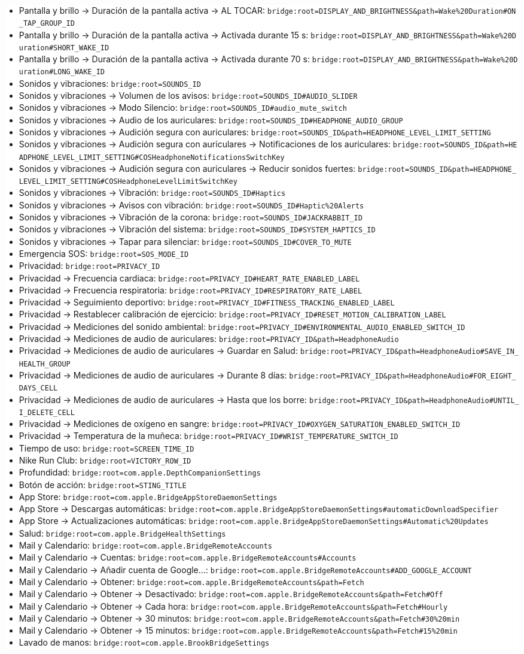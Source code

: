 - Pantalla y brillo → Duración de la pantalla activa → AL TOCAR: `bridge:root=DISPLAY_AND_BRIGHTNESS&path=Wake%20Duration#ON_TAP_GROUP_ID`
- Pantalla y brillo → Duración de la pantalla activa → Activada durante 15 s: `bridge:root=DISPLAY_AND_BRIGHTNESS&path=Wake%20Duration#SHORT_WAKE_ID`
- Pantalla y brillo → Duración de la pantalla activa → Activada durante 70 s: `bridge:root=DISPLAY_AND_BRIGHTNESS&path=Wake%20Duration#LONG_WAKE_ID`
- Sonidos y vibraciones: `bridge:root=SOUNDS_ID`
- Sonidos y vibraciones → Volumen de los avisos: `bridge:root=SOUNDS_ID#AUDIO_SLIDER`
- Sonidos y vibraciones → Modo Silencio: `bridge:root=SOUNDS_ID#audio_mute_switch`
- Sonidos y vibraciones → Audio de los auriculares: `bridge:root=SOUNDS_ID#HEADPHONE_AUDIO_GROUP`
- Sonidos y vibraciones → Audición segura con auriculares: `bridge:root=SOUNDS_ID&path=HEADPHONE_LEVEL_LIMIT_SETTING`
- Sonidos y vibraciones → Audición segura con auriculares → Notificaciones de los auriculares: `bridge:root=SOUNDS_ID&path=HEADPHONE_LEVEL_LIMIT_SETTING#COSHeadphoneNotificationsSwitchKey`
- Sonidos y vibraciones → Audición segura con auriculares → Reducir sonidos fuertes: `bridge:root=SOUNDS_ID&path=HEADPHONE_LEVEL_LIMIT_SETTING#COSHeadphoneLevelLimitSwitchKey`
- Sonidos y vibraciones → Vibración: `bridge:root=SOUNDS_ID#Haptics`
- Sonidos y vibraciones → Avisos con vibración: `bridge:root=SOUNDS_ID#Haptic%20Alerts`
- Sonidos y vibraciones → Vibración de la corona: `bridge:root=SOUNDS_ID#JACKRABBIT_ID`
- Sonidos y vibraciones → Vibración del sistema: `bridge:root=SOUNDS_ID#SYSTEM_HAPTICS_ID`
- Sonidos y vibraciones → Tapar para silenciar: `bridge:root=SOUNDS_ID#COVER_TO_MUTE`
- Emergencia SOS: `bridge:root=SOS_MODE_ID`
- Privacidad: `bridge:root=PRIVACY_ID`
- Privacidad → Frecuencia cardiaca: `bridge:root=PRIVACY_ID#HEART_RATE_ENABLED_LABEL`
- Privacidad → Frecuencia respiratoria: `bridge:root=PRIVACY_ID#RESPIRATORY_RATE_LABEL`
- Privacidad → Seguimiento deportivo: `bridge:root=PRIVACY_ID#FITNESS_TRACKING_ENABLED_LABEL`
- Privacidad → Restablecer calibración de ejercicio: `bridge:root=PRIVACY_ID#RESET_MOTION_CALIBRATION_LABEL`
- Privacidad → Mediciones del sonido ambiental: `bridge:root=PRIVACY_ID#ENVIRONMENTAL_AUDIO_ENABLED_SWITCH_ID`
- Privacidad → Mediciones de audio de auriculares: `bridge:root=PRIVACY_ID&path=HeadphoneAudio`
- Privacidad → Mediciones de audio de auriculares → Guardar en Salud: `bridge:root=PRIVACY_ID&path=HeadphoneAudio#SAVE_IN_HEALTH_GROUP`
- Privacidad → Mediciones de audio de auriculares → Durante 8 días: `bridge:root=PRIVACY_ID&path=HeadphoneAudio#FOR_EIGHT_DAYS_CELL`
- Privacidad → Mediciones de audio de auriculares → Hasta que los borre: `bridge:root=PRIVACY_ID&path=HeadphoneAudio#UNTIL_I_DELETE_CELL`
- Privacidad → Mediciones de oxígeno en sangre: `bridge:root=PRIVACY_ID#OXYGEN_SATURATION_ENABLED_SWITCH_ID`
- Privacidad → Temperatura de la muñeca: `bridge:root=PRIVACY_ID#WRIST_TEMPERATURE_SWITCH_ID`
- Tiempo de uso: `bridge:root=SCREEN_TIME_ID`
- Nike Run Club: `bridge:root=VICTORY_ROW_ID`
- Profundidad: `bridge:root=com.apple.DepthCompanionSettings`
- Botón de acción: `bridge:root=STING_TITLE`
- App Store: `bridge:root=com.apple.BridgeAppStoreDaemonSettings`
- App Store → Descargas automáticas: `bridge:root=com.apple.BridgeAppStoreDaemonSettings#automaticDownloadSpecifier`
- App Store → Actualizaciones automáticas: `bridge:root=com.apple.BridgeAppStoreDaemonSettings#Automatic%20Updates`
- Salud: `bridge:root=com.apple.BridgeHealthSettings`
- Mail y Calendario: `bridge:root=com.apple.BridgeRemoteAccounts`
- Mail y Calendario → Cuentas: `bridge:root=com.apple.BridgeRemoteAccounts#Accounts`
- Mail y Calendario → Añadir cuenta de Google…: `bridge:root=com.apple.BridgeRemoteAccounts#ADD_GOOGLE_ACCOUNT`
- Mail y Calendario → Obtener: `bridge:root=com.apple.BridgeRemoteAccounts&path=Fetch`
- Mail y Calendario → Obtener → Desactivado: `bridge:root=com.apple.BridgeRemoteAccounts&path=Fetch#Off`
- Mail y Calendario → Obtener → Cada hora: `bridge:root=com.apple.BridgeRemoteAccounts&path=Fetch#Hourly`
- Mail y Calendario → Obtener → 30 minutos: `bridge:root=com.apple.BridgeRemoteAccounts&path=Fetch#30%20min`
- Mail y Calendario → Obtener → 15 minutos: `bridge:root=com.apple.BridgeRemoteAccounts&path=Fetch#15%20min`
- Lavado de manos: `bridge:root=com.apple.BrookBridgeSettings`